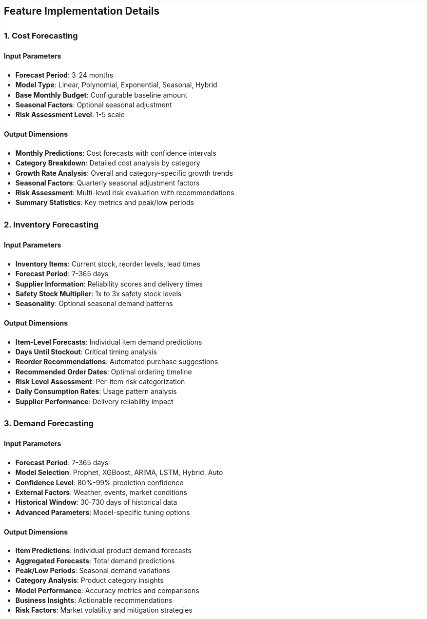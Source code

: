 ## Feature Implementation Details

### 1. Cost Forecasting

#### Input Parameters
- **Forecast Period**: 3-24 months
- **Model Type**: Linear, Polynomial, Exponential, Seasonal, Hybrid
- **Base Monthly Budget**: Configurable baseline amount
- **Seasonal Factors**: Optional seasonal adjustment
- **Risk Assessment Level**: 1-5 scale

#### Output Dimensions
- **Monthly Predictions**: Cost forecasts with confidence intervals
- **Category Breakdown**: Detailed cost analysis by category
- **Growth Rate Analysis**: Overall and category-specific growth trends
- **Seasonal Factors**: Quarterly seasonal adjustment factors
- **Risk Assessment**: Multi-level risk evaluation with recommendations
- **Summary Statistics**: Key metrics and peak/low periods

### 2. Inventory Forecasting

#### Input Parameters
- **Inventory Items**: Current stock, reorder levels, lead times
- **Forecast Period**: 7-365 days
- **Supplier Information**: Reliability scores and delivery times
- **Safety Stock Multiplier**: 1x to 3x safety stock levels
- **Seasonality**: Optional seasonal demand patterns

#### Output Dimensions
- **Item-Level Forecasts**: Individual item demand predictions
- **Days Until Stockout**: Critical timing analysis
- **Reorder Recommendations**: Automated purchase suggestions
- **Recommended Order Dates**: Optimal ordering timeline
- **Risk Level Assessment**: Per-item risk categorization
- **Daily Consumption Rates**: Usage pattern analysis
- **Supplier Performance**: Delivery reliability impact

### 3. Demand Forecasting

#### Input Parameters
- **Forecast Period**: 7-365 days
- **Model Selection**: Prophet, XGBoost, ARIMA, LSTM, Hybrid, Auto
- **Confidence Level**: 80%-99% prediction confidence
- **External Factors**: Weather, events, market conditions
- **Historical Window**: 30-730 days of historical data
- **Advanced Parameters**: Model-specific tuning options

#### Output Dimensions
- **Item Predictions**: Individual product demand forecasts
- **Aggregated Forecasts**: Total demand predictions
- **Peak/Low Periods**: Seasonal demand variations
- **Category Analysis**: Product category insights
- **Model Performance**: Accuracy metrics and comparisons
- **Business Insights**: Actionable recommendations
- **Risk Factors**: Market volatility and mitigation strategies
